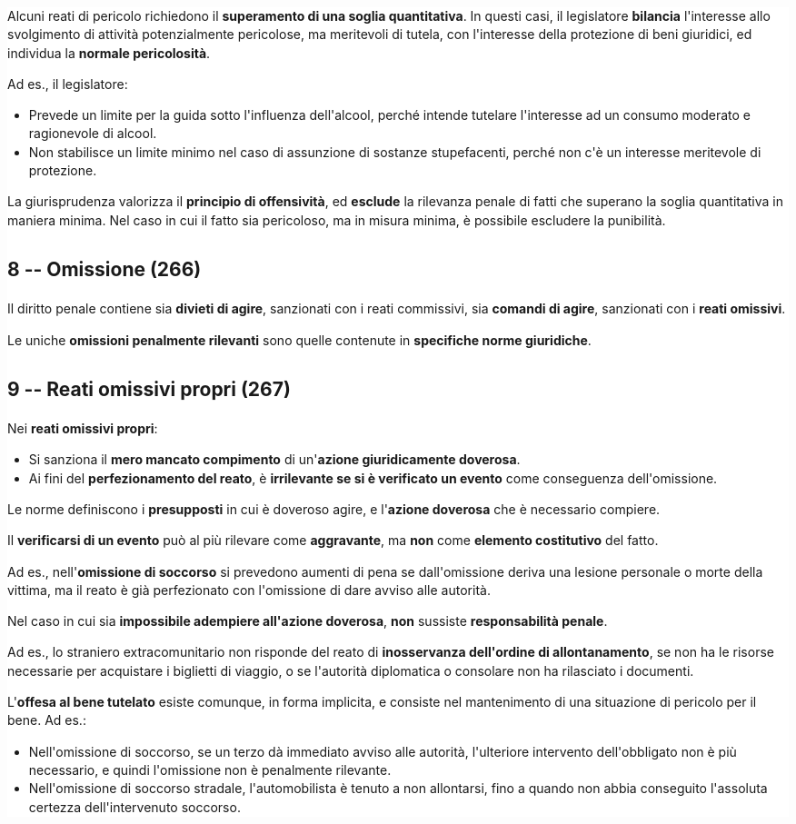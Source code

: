 Alcuni reati di pericolo richiedono il **superamento di una soglia quantitativa**. In questi casi, il legislatore **bilancia** l'interesse allo svolgimento di attività potenzialmente pericolose, ma meritevoli di tutela, con l'interesse della protezione di beni giuridici, ed individua la **normale pericolosità**.

Ad es., il legislatore:

- Prevede un limite per la guida sotto l'influenza dell'alcool, perché intende tutelare l'interesse ad un consumo moderato e ragionevole di alcool.
- Non stabilisce un limite minimo nel caso di assunzione di sostanze stupefacenti, perché non c'è un interesse meritevole di protezione.

La giurisprudenza valorizza il **principio di offensività**, ed **esclude** la rilevanza penale di fatti che superano la soglia quantitativa in maniera minima. Nel caso in cui il fatto sia pericoloso, ma in misura minima, è possibile escludere la punibilità.

## 8 -- Omissione (266)

Il diritto penale contiene sia **divieti di agire**, sanzionati con i reati commissivi, sia **comandi di agire**, sanzionati con i **reati omissivi**.

Le uniche **omissioni penalmente rilevanti** sono quelle contenute in **specifiche norme giuridiche**.

## 9 -- Reati omissivi propri (267)

Nei **reati omissivi propri**:

- Si sanziona il **mero mancato compimento** di un'**azione giuridicamente doverosa**.
- Ai fini del **perfezionamento del reato**, è **irrilevante se si è verificato un evento** come conseguenza dell'omissione.

Le norme definiscono i **presupposti** in cui è doveroso agire, e l'**azione doverosa** che è necessario compiere.

Il **verificarsi di un evento** può al più rilevare come **aggravante**, ma **non** come **elemento costitutivo** del fatto.

Ad es., nell'**omissione di soccorso** si prevedono aumenti di pena se dall'omissione deriva una lesione personale o morte della vittima, ma il reato è già perfezionato con l'omissione di dare avviso alle autorità.

Nel caso in cui sia **impossibile adempiere all'azione doverosa**, **non** sussiste **responsabilità penale**.

Ad es., lo straniero extracomunitario non risponde del reato di **inosservanza dell'ordine di allontanamento**, se non ha le risorse necessarie per acquistare i biglietti di viaggio, o se l'autorità diplomatica o consolare non ha rilasciato i documenti.

L'**offesa al bene tutelato** esiste comunque, in forma implicita, e consiste nel mantenimento di una situazione di pericolo per il bene. Ad es.:

- Nell'omissione di soccorso, se un terzo dà immediato avviso alle autorità, l'ulteriore intervento dell'obbligato non è più necessario, e quindi l'omissione non è penalmente rilevante.
- Nell'omissione di soccorso stradale, l'automobilista è tenuto a non allontarsi, fino a quando non abbia conseguito l'assoluta certezza dell'intervenuto soccorso.
